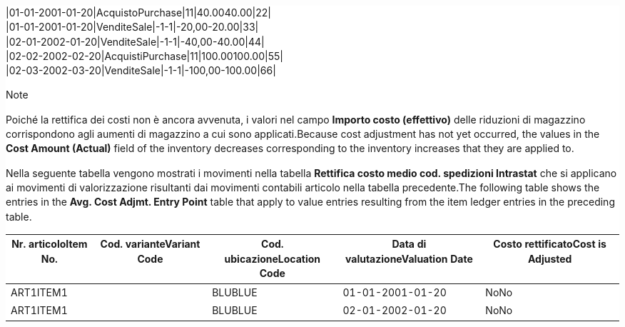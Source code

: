 |<span data-ttu-id="1da7e-158">01-01-20</span><span class="sxs-lookup"><span data-stu-id="1da7e-158">01-01-20</span></span>|<span data-ttu-id="1da7e-159">Acquisto</span><span class="sxs-lookup"><span data-stu-id="1da7e-159">Purchase</span></span>|<span data-ttu-id="1da7e-160">1</span><span class="sxs-lookup"><span data-stu-id="1da7e-160">1</span></span>|<span data-ttu-id="1da7e-161">40.00</span><span class="sxs-lookup"><span data-stu-id="1da7e-161">40.00</span></span>|<span data-ttu-id="1da7e-162">2</span><span class="sxs-lookup"><span data-stu-id="1da7e-162">2</span></span>|  
|<span data-ttu-id="1da7e-163">01-01-20</span><span class="sxs-lookup"><span data-stu-id="1da7e-163">01-01-20</span></span>|<span data-ttu-id="1da7e-164">Vendite</span><span class="sxs-lookup"><span data-stu-id="1da7e-164">Sale</span></span>|<span data-ttu-id="1da7e-165">-1</span><span class="sxs-lookup"><span data-stu-id="1da7e-165">-1</span></span>|<span data-ttu-id="1da7e-166">-20,00</span><span class="sxs-lookup"><span data-stu-id="1da7e-166">-20.00</span></span>|<span data-ttu-id="1da7e-167">3</span><span class="sxs-lookup"><span data-stu-id="1da7e-167">3</span></span>|  
|<span data-ttu-id="1da7e-168">02-01-20</span><span class="sxs-lookup"><span data-stu-id="1da7e-168">02-01-20</span></span>|<span data-ttu-id="1da7e-169">Vendite</span><span class="sxs-lookup"><span data-stu-id="1da7e-169">Sale</span></span>|<span data-ttu-id="1da7e-170">-1</span><span class="sxs-lookup"><span data-stu-id="1da7e-170">-1</span></span>|<span data-ttu-id="1da7e-171">-40,00</span><span class="sxs-lookup"><span data-stu-id="1da7e-171">-40.00</span></span>|<span data-ttu-id="1da7e-172">4</span><span class="sxs-lookup"><span data-stu-id="1da7e-172">4</span></span>|  
|<span data-ttu-id="1da7e-173">02-02-20</span><span class="sxs-lookup"><span data-stu-id="1da7e-173">02-02-20</span></span>|<span data-ttu-id="1da7e-174">Acquisti</span><span class="sxs-lookup"><span data-stu-id="1da7e-174">Purchase</span></span>|<span data-ttu-id="1da7e-175">1</span><span class="sxs-lookup"><span data-stu-id="1da7e-175">1</span></span>|<span data-ttu-id="1da7e-176">100.00</span><span class="sxs-lookup"><span data-stu-id="1da7e-176">100.00</span></span>|<span data-ttu-id="1da7e-177">5</span><span class="sxs-lookup"><span data-stu-id="1da7e-177">5</span></span>|  
|<span data-ttu-id="1da7e-178">02-03-20</span><span class="sxs-lookup"><span data-stu-id="1da7e-178">02-03-20</span></span>|<span data-ttu-id="1da7e-179">Vendite</span><span class="sxs-lookup"><span data-stu-id="1da7e-179">Sale</span></span>|<span data-ttu-id="1da7e-180">-1</span><span class="sxs-lookup"><span data-stu-id="1da7e-180">-1</span></span>|<span data-ttu-id="1da7e-181">-100,00</span><span class="sxs-lookup"><span data-stu-id="1da7e-181">-100.00</span></span>|<span data-ttu-id="1da7e-182">6</span><span class="sxs-lookup"><span data-stu-id="1da7e-182">6</span></span>|  

> [!NOTE]  
>  <span data-ttu-id="1da7e-183">Poiché la rettifica dei costi non è ancora avvenuta, i valori nel campo **Importo costo (effettivo)** delle riduzioni di magazzino corrispondono agli aumenti di magazzino a cui sono applicati.</span><span class="sxs-lookup"><span data-stu-id="1da7e-183">Because cost adjustment has not yet occurred, the values in the **Cost Amount (Actual)** field of the inventory decreases corresponding to the inventory increases that they are applied to.</span></span>  

 <span data-ttu-id="1da7e-184">Nella seguente tabella vengono mostrati i movimenti nella tabella **Rettifica costo medio cod. spedizioni Intrastat** che si applicano ai movimenti di valorizzazione risultanti dai movimenti contabili articolo nella tabella precedente.</span><span class="sxs-lookup"><span data-stu-id="1da7e-184">The following table shows the entries in the **Avg. Cost Adjmt. Entry Point** table that apply to value entries resulting from the item ledger entries in the preceding table.</span></span>  

|<span data-ttu-id="1da7e-185">**Nr. articolo**</span><span class="sxs-lookup"><span data-stu-id="1da7e-185">**Item No.**</span></span>|<span data-ttu-id="1da7e-186">**Cod. variante**</span><span class="sxs-lookup"><span data-stu-id="1da7e-186">**Variant Code**</span></span>|<span data-ttu-id="1da7e-187">**Cod. ubicazione**</span><span class="sxs-lookup"><span data-stu-id="1da7e-187">**Location Code**</span></span>|<span data-ttu-id="1da7e-188">**Data di valutazione**</span><span class="sxs-lookup"><span data-stu-id="1da7e-188">**Valuation Date**</span></span>|<span data-ttu-id="1da7e-189">**Costo rettificato**</span><span class="sxs-lookup"><span data-stu-id="1da7e-189">**Cost is Adjusted**</span></span>|  
|-------------------------------------|-----------------------------------------|------------------------------------------|-------------------------------------------|---------------------------------------------|  
|<span data-ttu-id="1da7e-190">ART1</span><span class="sxs-lookup"><span data-stu-id="1da7e-190">ITEM1</span></span>||<span data-ttu-id="1da7e-191">BLU</span><span class="sxs-lookup"><span data-stu-id="1da7e-191">BLUE</span></span>|<span data-ttu-id="1da7e-192">01-01-20</span><span class="sxs-lookup"><span data-stu-id="1da7e-192">01-01-20</span></span>|<span data-ttu-id="1da7e-193">No</span><span class="sxs-lookup"><span data-stu-id="1da7e-193">No</span></span>|  
|<span data-ttu-id="1da7e-194">ART1</span><span class="sxs-lookup"><span data-stu-id="1da7e-194">ITEM1</span></span>||<span data-ttu-id="1da7e-195">BLU</span><span class="sxs-lookup"><span data-stu-id="1da7e-195">BLUE</span></span>|<span data-ttu-id="1da7e-196">02-01-20</span><span class="sxs-lookup"><span data-stu-id="1da7e-196">02-01-20</span></span>|<span data-ttu-id="1da7e-197">No</span><span class="sxs-lookup"><span data-stu-id="1da7e-197">No</span></span>|  